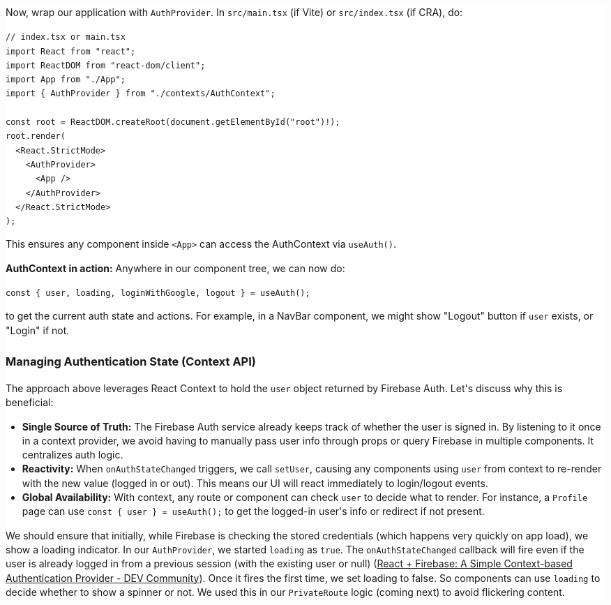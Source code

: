 Now, wrap our application with `AuthProvider`. In `src/main.tsx` (if Vite) or `src/index.tsx` (if CRA), do:

```tsx
// index.tsx or main.tsx
import React from "react";
import ReactDOM from "react-dom/client";
import App from "./App";
import { AuthProvider } from "./contexts/AuthContext";

const root = ReactDOM.createRoot(document.getElementById("root")!);
root.render(
  <React.StrictMode>
    <AuthProvider>
      <App />
    </AuthProvider>
  </React.StrictMode>
);
```

This ensures any component inside `<App>` can access the AuthContext via `useAuth()`.

**AuthContext in action:** Anywhere in our component tree, we can now do:

```tsx
const { user, loading, loginWithGoogle, logout } = useAuth();
```

to get the current auth state and actions. For example, in a NavBar component, we might show "Logout" button if `user` exists, or "Login" if not.

### Managing Authentication State (Context API)

The approach above leverages React Context to hold the `user` object returned by Firebase Auth. Let's discuss why this is beneficial:

- **Single Source of Truth:** The Firebase Auth service already keeps track of whether the user is signed in. By listening to it once in a context provider, we avoid having to manually pass user info through props or query Firebase in multiple components. It centralizes auth logic.
- **Reactivity:** When `onAuthStateChanged` triggers, we call `setUser`, causing any components using `user` from context to re-render with the new value (logged in or out). This means our UI will react immediately to login/logout events.
- **Global Availability:** With context, any route or component can check `user` to decide what to render. For instance, a `Profile` page can use `const { user } = useAuth();` to get the logged-in user's info or redirect if not present.

We should ensure that initially, while Firebase is checking the stored credentials (which happens very quickly on app load), we show a loading indicator. In our `AuthProvider`, we started `loading` as `true`. The `onAuthStateChanged` callback will fire even if the user is already logged in from a previous session (with the existing user or null) ([React + Firebase: A Simple Context-based Authentication Provider - DEV Community](https://dev.to/dchowitz/react-firebase-a-simple-context-based-authentication-provider-1ool#:~:text=Firebase%20offers%20us%20to%20register,about%20the%20current%20authentication%20situation)). Once it fires the first time, we set loading to false. So components can use `loading` to decide whether to show a spinner or not. We used this in our `PrivateRoute` logic (coming next) to avoid flickering content.
